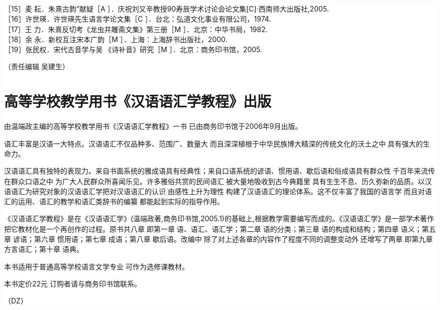 ［15］麦 耘．朱熹古韵”献疑［A ］．庆祝刘又辛教授90寿辰学术讨论会论文集[C]·西南师大出版社,2005.  
［16］许世瑛．许世瑛先生语言学论文集［C ］．台北：弘道文化事业有限公司，1974.  
［17］王 力．朱熹反切考《龙虫并雕斋文集》第三册［M ］．北京：中华书局，1982.  
［18］余 永．新校互注宋本广韵［M ］．上海：上海辞书出版社，2000.  
［19］张民权．宋代古音学与吴 《诗补音》研究［M ］．北京：商务印书馆，2005.  

（责任编辑 吴建生）  

# 高等学校教学用书《汉语语汇学教程》出版  

由温端政主编的高等学校教学用书《汉语语汇学教程》一书
已由商务印书馆于2006年9月出版。  

语汇丰富是汉语一大特点。汉语语汇不仅品种多、范围广、数量大
而且深深植根于中华民族博大精深的传统文化的沃土之中
具有强大的生命力。  

汉语语汇具有独特的表现力。来自书面系统的雅成语具有经典性；来自口语系统的谚语、惯用语、歇后语和俗成语具有群众性
千百年来流传在群众口语之中
为广大人民群众所喜闻乐见。许多雅俗共赏的民间语汇
被大量地吸收到古今典籍里
具有生生不息、历久弥新的品质。以汉语语汇为研究对象的汉语语汇学把对汉语语汇的认识
由感性上升为理性
构建了汉语语汇的理论体系。这不仅丰富了我国的语言学
而且对语汇的运用、语汇的教学和语汇类辞书的编纂
都能起到实际的指导作用。  

《汉语语汇学教程》是在《汉语语汇学》(温端政著,商务印书馆,2005.1)的基础上,根据教学需要编写而成的。《汉语语汇学》是一部学术著作
把它教材化是一个再创作的过程。原书共八章
即第一章
语、语汇、语汇学；第二章
语的分类；第三章
语的构成和结构；第四章
语义；第五章
谚语；第六章
惯用语；第七章
成语；第八章
歇后语。改编中
除了对上述各章的内容作了程度不同的调整变动外
还增写了两章
即第九章方言语汇；第十章
语典。  

本书适用于普通高等学校语言文学专业
可作为选修课教材。  

本书定价22元
订购者请与商务印书馆联系。  

（DZ）  